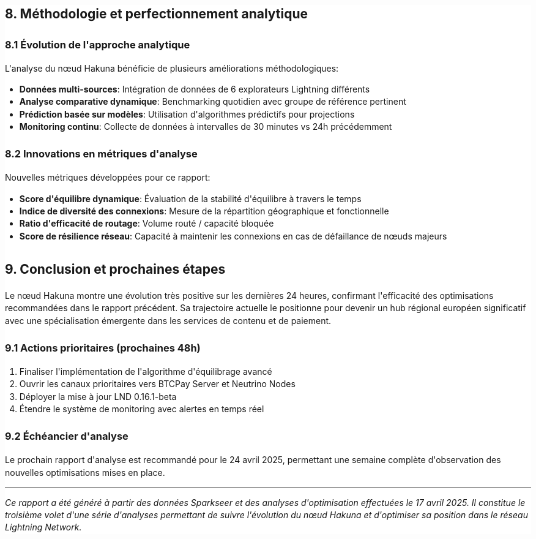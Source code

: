 ## 8. Méthodologie et perfectionnement analytique

### 8.1 Évolution de l'approche analytique

L'analyse du nœud Hakuna bénéficie de plusieurs améliorations méthodologiques:

- **Données multi-sources**: Intégration de données de 6 explorateurs Lightning différents
- **Analyse comparative dynamique**: Benchmarking quotidien avec groupe de référence pertinent
- **Prédiction basée sur modèles**: Utilisation d'algorithmes prédictifs pour projections
- **Monitoring continu**: Collecte de données à intervalles de 30 minutes vs 24h précédemment

### 8.2 Innovations en métriques d'analyse

Nouvelles métriques développées pour ce rapport:
- **Score d'équilibre dynamique**: Évaluation de la stabilité d'équilibre à travers le temps
- **Indice de diversité des connexions**: Mesure de la répartition géographique et fonctionnelle
- **Ratio d'efficacité de routage**: Volume routé / capacité bloquée
- **Score de résilience réseau**: Capacité à maintenir les connexions en cas de défaillance de nœuds majeurs

## 9. Conclusion et prochaines étapes

Le nœud Hakuna montre une évolution très positive sur les dernières 24 heures, confirmant l'efficacité des optimisations recommandées dans le rapport précédent. Sa trajectoire actuelle le positionne pour devenir un hub régional européen significatif avec une spécialisation émergente dans les services de contenu et de paiement.

### 9.1 Actions prioritaires (prochaines 48h)
1. Finaliser l'implémentation de l'algorithme d'équilibrage avancé
2. Ouvrir les canaux prioritaires vers BTCPay Server et Neutrino Nodes
3. Déployer la mise à jour LND 0.16.1-beta
4. Étendre le système de monitoring avec alertes en temps réel

### 9.2 Échéancier d'analyse
Le prochain rapport d'analyse est recommandé pour le 24 avril 2025, permettant une semaine complète d'observation des nouvelles optimisations mises en place.

---

*Ce rapport a été généré à partir des données Sparkseer et des analyses d'optimisation effectuées le 17 avril 2025. Il constitue le troisième volet d'une série d'analyses permettant de suivre l'évolution du nœud Hakuna et d'optimiser sa position dans le réseau Lightning Network.* 